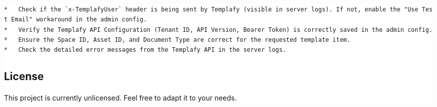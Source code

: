    *   Check if the `x-TemplafyUser` header is being sent by Templafy (visible in server logs). If not, enable the "Use Test Email" workaround in the admin config.
    *   Verify the Templafy API Configuration (Tenant ID, API Version, Bearer Token) is correctly saved in the admin config.
    *   Ensure the Space ID, Asset ID, and Document Type are correct for the requested template item.
    *   Check the detailed error messages from the Templafy API in the server logs.

## License

This project is currently unlicensed. Feel free to adapt it to your needs.

